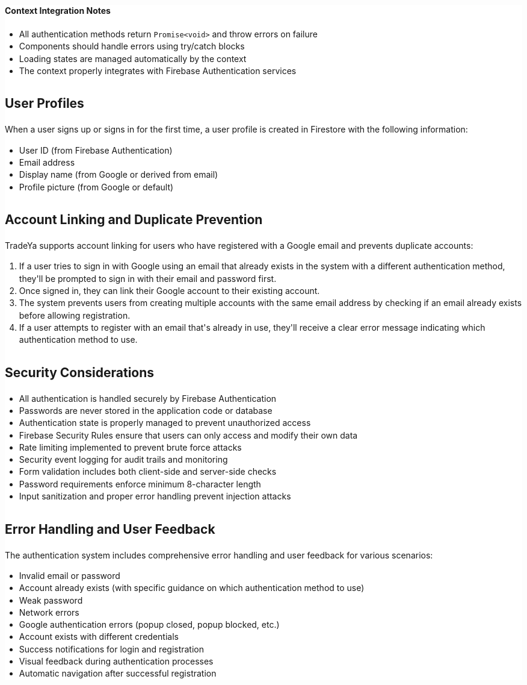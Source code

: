 #### Context Integration Notes

- All authentication methods return `Promise<void>` and throw errors on failure
- Components should handle errors using try/catch blocks
- Loading states are managed automatically by the context
- The context properly integrates with Firebase Authentication services

## User Profiles

When a user signs up or signs in for the first time, a user profile is created in Firestore with the following information:

- User ID (from Firebase Authentication)
- Email address
- Display name (from Google or derived from email)
- Profile picture (from Google or default)

## Account Linking and Duplicate Prevention

TradeYa supports account linking for users who have registered with a Google email and prevents duplicate accounts:

1. If a user tries to sign in with Google using an email that already exists in the system with a different authentication method, they'll be prompted to sign in with their email and password first.
2. Once signed in, they can link their Google account to their existing account.
3. The system prevents users from creating multiple accounts with the same email address by checking if an email already exists before allowing registration.
4. If a user attempts to register with an email that's already in use, they'll receive a clear error message indicating which authentication method to use.

## Security Considerations

- All authentication is handled securely by Firebase Authentication
- Passwords are never stored in the application code or database
- Authentication state is properly managed to prevent unauthorized access
- Firebase Security Rules ensure that users can only access and modify their own data
- Rate limiting implemented to prevent brute force attacks
- Security event logging for audit trails and monitoring
- Form validation includes both client-side and server-side checks
- Password requirements enforce minimum 8-character length
- Input sanitization and proper error handling prevent injection attacks

## Error Handling and User Feedback

The authentication system includes comprehensive error handling and user feedback for various scenarios:

- Invalid email or password
- Account already exists (with specific guidance on which authentication method to use)
- Weak password
- Network errors
- Google authentication errors (popup closed, popup blocked, etc.)
- Account exists with different credentials
- Success notifications for login and registration
- Visual feedback during authentication processes
- Automatic navigation after successful registration
